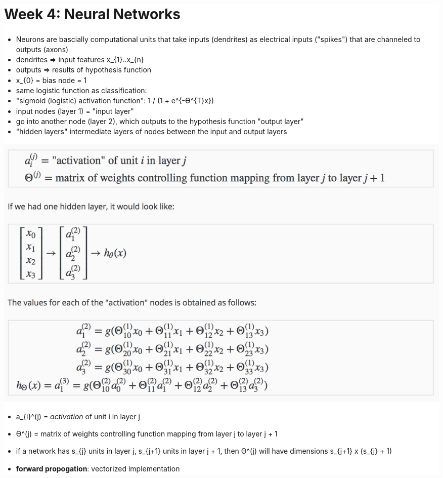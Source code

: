 
# Week 4: Neural Networks
- Neurons are bascially computational units that take inputs (dendrites) as electrical inputs ("spikes") that are channeled to outputs (axons)
- dendrites => input features x_{1}..x_{n}
- outputs => results of hypothesis function
- x_{0} = bias node = 1
- same logistic function as classification:
 - "sigmoid (logistic) activation function": 1 / (1 + e^{-Ɵ^{T}x})
- input nodes (layer 1) = "input layer"
- go into another node (layer 2), which outputs to the hypothesis function "output layer"
- "hidden layers" intermediate layers of nodes between the input and output layers

![](images/activation_layers.png?raw=true)

- a_{i}^(j) = _activation_ of unit i in layer j
- Ɵ^(j) = matrix of weights controlling function mapping from layer j to layer j + 1
- if a network has s\_{j} units in layer j, s\_{j+1} units in layer j + 1, then Ɵ^(j) will have dimensions s\_{j+1} x (s\_{j} + 1)

- **forward propogation**: vectorized implementation
